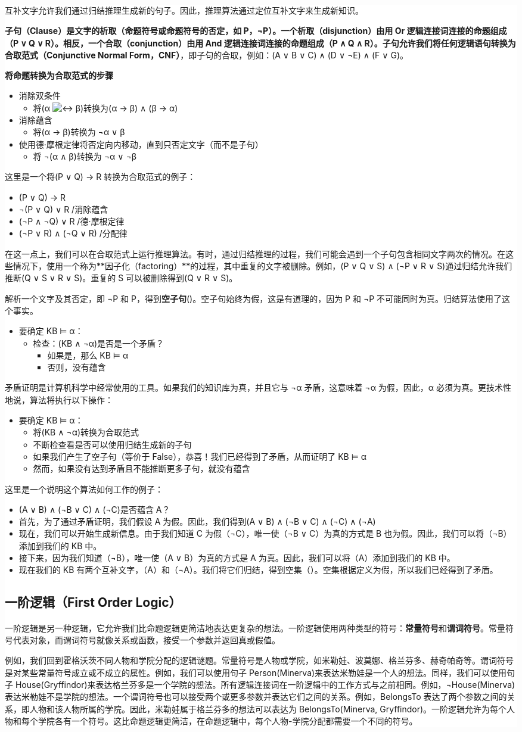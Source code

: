 互补文字允许我们通过归结推理生成新的句子。因此，推理算法通过定位互补文字来生成新知识。

**子句（Clause）**是文字的析取（命题符号或命题符号的否定，如 P，¬P）。一个**析取（disjunction）**由用 Or 逻辑连接词连接的命题组成（P ∨ Q ∨ R）。相反，一个**合取（conjunction）**由用 And 逻辑连接词连接的命题组成（P ∧ Q ∧ R）。子句允许我们将任何逻辑语句转换为**合取范式（Conjunctive Normal Form，CNF）**，即子句的合取，例如：(A ∨ B ∨ C) ∧ (D ∨ ¬E) ∧ (F ∨ G)。

**将命题转换为合取范式的步骤**

- 消除双条件
  - 将(α ![↔](https://cdn.jsdelivr.net/gh/twitter/twemoji@14.0.2/assets/72x72/2194.png) β)转换为(α → β) ∧ (β → α)
- 消除蕴含
  - 将(α → β)转换为 ¬α ∨ β
- 使用德·摩根定律将否定向内移动，直到只否定文字（而不是子句）
  - 将 ¬(α ∧ β)转换为 ¬α ∨ ¬β

这里是一个将(P ∨ Q) → R 转换为合取范式的例子：

- (P ∨ Q) → R
- ¬(P ∨ Q) ∨ R /消除蕴含
- (¬P ∧ ¬Q) ∨ R /德·摩根定律
- (¬P ∨ R) ∧ (¬Q ∨ R) /分配律

在这一点上，我们可以在合取范式上运行推理算法。有时，通过归结推理的过程，我们可能会遇到一个子句包含相同文字两次的情况。在这些情况下，使用一个称为**因子化（factoring）**的过程，其中重复的文字被删除。例如，(P ∨ Q ∨ S) ∧ (¬P ∨ R ∨ S)通过归结允许我们推断(Q ∨ S ∨ R ∨ S)。重复的 S 可以被删除得到(Q ∨ R ∨ S)。

解析一个文字及其否定，即 ¬P 和 P，得到**空子句**()。空子句始终为假，这是有道理的，因为 P 和 ¬P 不可能同时为真。归结算法使用了这个事实。

- 要确定 KB ⊨ α：
  - 检查：(KB ∧ ¬α)是否是一个矛盾？
    - 如果是，那么 KB ⊨ α
    - 否则，没有蕴含

矛盾证明是计算机科学中经常使用的工具。如果我们的知识库为真，并且它与 ¬α 矛盾，这意味着 ¬α 为假，因此，α 必须为真。更技术性地说，算法将执行以下操作：

- 要确定 KB ⊨ α：
  - 将(KB ∧ ¬α)转换为合取范式
  - 不断检查看是否可以使用归结生成新的子句
  - 如果我们产生了空子句（等价于 False），恭喜！我们已经得到了矛盾，从而证明了 KB ⊨ α
  - 然而，如果没有达到矛盾且不能推断更多子句，就没有蕴含

这里是一个说明这个算法如何工作的例子：

- (A ∨ B) ∧ (¬B ∨ C) ∧ (¬C)是否蕴含 A？
- 首先，为了通过矛盾证明，我们假设 A 为假。因此，我们得到(A ∨ B) ∧ (¬B ∨ C) ∧ (¬C) ∧ (¬A)
- 现在，我们可以开始生成新信息。由于我们知道 C 为假（¬C），唯一使（¬B ∨ C）为真的方式是 B 也为假。因此，我们可以将（¬B）添加到我们的 KB 中。
- 接下来，因为我们知道（¬B），唯一使（A ∨ B）为真的方式是 A 为真。因此，我们可以将（A）添加到我们的 KB 中。
- 现在我们的 KB 有两个互补文字，（A）和（¬A）。我们将它们归结，得到空集（）。空集根据定义为假，所以我们已经得到了矛盾。

## 一阶逻辑（First Order Logic）

一阶逻辑是另一种逻辑，它允许我们比命题逻辑更简洁地表达更复杂的想法。一阶逻辑使用两种类型的符号：**常量符号**和**谓词符号**。常量符号代表对象，而谓词符号就像关系或函数，接受一个参数并返回真或假值。

例如，我们回到霍格沃茨不同人物和学院分配的逻辑谜题。常量符号是人物或学院，如米勒娃、波莫娜、格兰芬多、赫奇帕奇等。谓词符号是对某些常量符号成立或不成立的属性。例如，我们可以使用句子 Person(Minerva)来表达米勒娃是一个人的想法。同样，我们可以使用句子 House(Gryffindor)来表达格兰芬多是一个学院的想法。所有逻辑连接词在一阶逻辑中的工作方式与之前相同。例如，¬House(Minerva)表达米勒娃不是学院的想法。一个谓词符号也可以接受两个或更多参数并表达它们之间的关系。例如，BelongsTo 表达了两个参数之间的关系，即人物和该人物所属的学院。因此，米勒娃属于格兰芬多的想法可以表达为 BelongsTo(Minerva, Gryffindor)。一阶逻辑允许为每个人物和每个学院各有一个符号。这比命题逻辑更简洁，在命题逻辑中，每个人物-学院分配都需要一个不同的符号。
